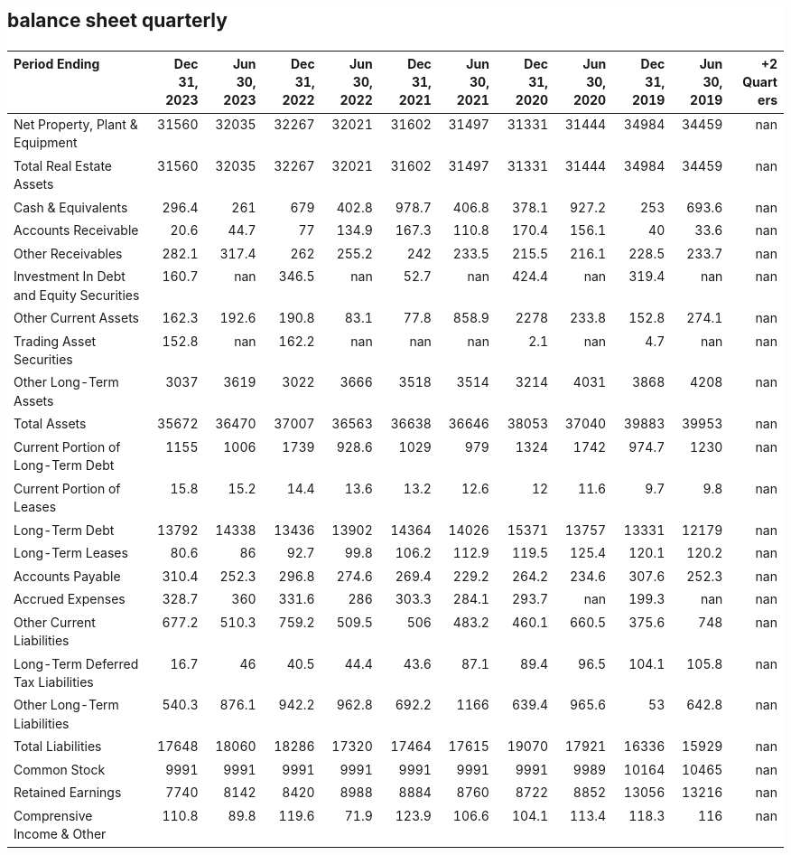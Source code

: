 ## balance sheet quarterly
| Period Ending                            |   Dec 31, 2023 |   Jun 30, 2023 |   Dec 31, 2022 |   Jun 30, 2022 |   Dec 31, 2021 |   Jun 30, 2021 |   Dec 31, 2020 |   Jun 30, 2020 |   Dec 31, 2019 |   Jun 30, 2019 |   +2 Quarters |
|:-----------------------------------------|---------------:|---------------:|---------------:|---------------:|---------------:|---------------:|---------------:|---------------:|---------------:|---------------:|--------------:|
| Net Property, Plant & Equipment          |       31560    |       32035    |       32267    |       32021    |       31602    |       31497    |       31331    |       31444    |       34984    |       34459    |           nan |
| Total Real Estate Assets                 |       31560    |       32035    |       32267    |       32021    |       31602    |       31497    |       31331    |       31444    |       34984    |       34459    |           nan |
| Cash & Equivalents                       |         296.4  |         261    |         679    |         402.8  |         978.7  |         406.8  |         378.1  |         927.2  |         253    |         693.6  |           nan |
| Accounts Receivable                      |          20.6  |          44.7  |          77    |         134.9  |         167.3  |         110.8  |         170.4  |         156.1  |          40    |          33.6  |           nan |
| Other Receivables                        |         282.1  |         317.4  |         262    |         255.2  |         242    |         233.5  |         215.5  |         216.1  |         228.5  |         233.7  |           nan |
| Investment In Debt and Equity Securities |         160.7  |         nan    |         346.5  |         nan    |          52.7  |         nan    |         424.4  |         nan    |         319.4  |         nan    |           nan |
| Other Current Assets                     |         162.3  |         192.6  |         190.8  |          83.1  |          77.8  |         858.9  |        2278    |         233.8  |         152.8  |         274.1  |           nan |
| Trading Asset Securities                 |         152.8  |         nan    |         162.2  |         nan    |         nan    |         nan    |           2.1  |         nan    |           4.7  |         nan    |           nan |
| Other Long-Term Assets                   |        3037    |        3619    |        3022    |        3666    |        3518    |        3514    |        3214    |        4031    |        3868    |        4208    |           nan |
| Total Assets                             |       35672    |       36470    |       37007    |       36563    |       36638    |       36646    |       38053    |       37040    |       39883    |       39953    |           nan |
| Current Portion of Long-Term Debt        |        1155    |        1006    |        1739    |         928.6  |        1029    |         979    |        1324    |        1742    |         974.7  |        1230    |           nan |
| Current Portion of Leases                |          15.8  |          15.2  |          14.4  |          13.6  |          13.2  |          12.6  |          12    |          11.6  |           9.7  |           9.8  |           nan |
| Long-Term Debt                           |       13792    |       14338    |       13436    |       13902    |       14364    |       14026    |       15371    |       13757    |       13331    |       12179    |           nan |
| Long-Term Leases                         |          80.6  |          86    |          92.7  |          99.8  |         106.2  |         112.9  |         119.5  |         125.4  |         120.1  |         120.2  |           nan |
| Accounts Payable                         |         310.4  |         252.3  |         296.8  |         274.6  |         269.4  |         229.2  |         264.2  |         234.6  |         307.6  |         252.3  |           nan |
| Accrued Expenses                         |         328.7  |         360    |         331.6  |         286    |         303.3  |         284.1  |         293.7  |         nan    |         199.3  |         nan    |           nan |
| Other Current Liabilities                |         677.2  |         510.3  |         759.2  |         509.5  |         506    |         483.2  |         460.1  |         660.5  |         375.6  |         748    |           nan |
| Long-Term Deferred Tax Liabilities       |          16.7  |          46    |          40.5  |          44.4  |          43.6  |          87.1  |          89.4  |          96.5  |         104.1  |         105.8  |           nan |
| Other Long-Term Liabilities              |         540.3  |         876.1  |         942.2  |         962.8  |         692.2  |        1166    |         639.4  |         965.6  |          53    |         642.8  |           nan |
| Total Liabilities                        |       17648    |       18060    |       18286    |       17320    |       17464    |       17615    |       19070    |       17921    |       16336    |       15929    |           nan |
| Common Stock                             |        9991    |        9991    |        9991    |        9991    |        9991    |        9991    |        9991    |        9989    |       10164    |       10465    |           nan |
| Retained Earnings                        |        7740    |        8142    |        8420    |        8988    |        8884    |        8760    |        8722    |        8852    |       13056    |       13216    |           nan |
| Comprensive Income & Other               |         110.8  |          89.8  |         119.6  |          71.9  |         123.9  |         106.6  |         104.1  |         113.4  |         118.3  |         116    |           nan |